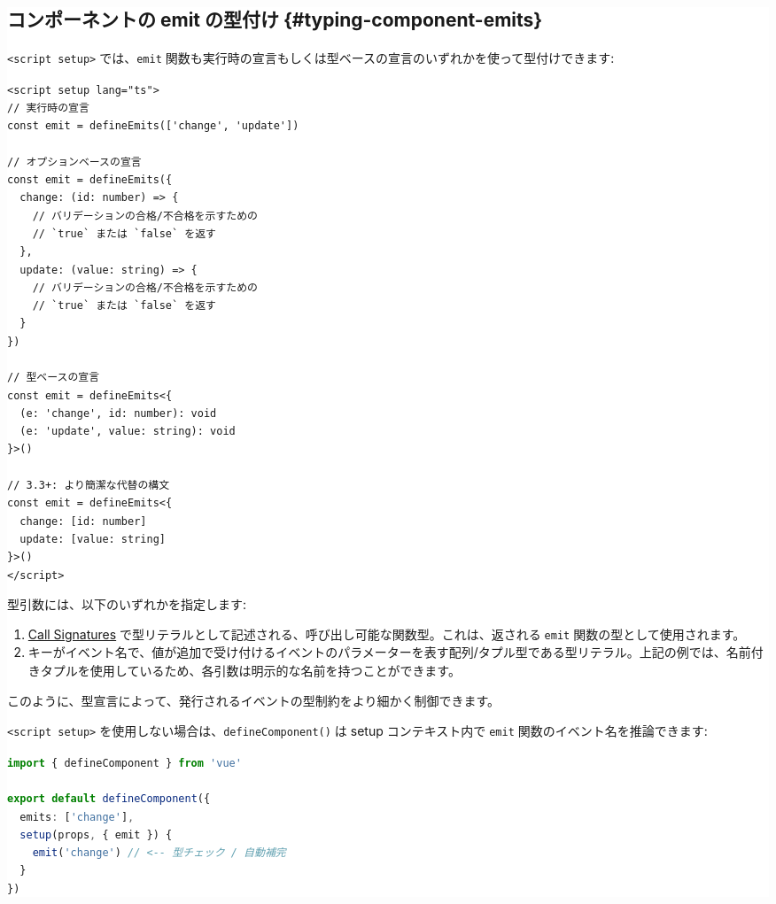 ## コンポーネントの emit の型付け {#typing-component-emits}

`<script setup>` では、`emit` 関数も実行時の宣言もしくは型ベースの宣言のいずれかを使って型付けできます:

```vue
<script setup lang="ts">
// 実行時の宣言
const emit = defineEmits(['change', 'update'])

// オプションベースの宣言
const emit = defineEmits({
  change: (id: number) => {
    // バリデーションの合格/不合格を示すための
    // `true` または `false` を返す
  },
  update: (value: string) => {
    // バリデーションの合格/不合格を示すための
    // `true` または `false` を返す
  }
})

// 型ベースの宣言
const emit = defineEmits<{
  (e: 'change', id: number): void
  (e: 'update', value: string): void
}>()

// 3.3+: より簡潔な代替の構文
const emit = defineEmits<{
  change: [id: number]
  update: [value: string]
}>()
</script>
```

型引数には、以下のいずれかを指定します:

1. [Call Signatures](https://www.typescriptlang.org/docs/handbook/2/functions.html#call-signatures) で型リテラルとして記述される、呼び出し可能な関数型。これは、返される `emit` 関数の型として使用されます。
2. キーがイベント名で、値が追加で受け付けるイベントのパラメーターを表す配列/タプル型である型リテラル。上記の例では、名前付きタプルを使用しているため、各引数は明示的な名前を持つことができます。

このように、型宣言によって、発行されるイベントの型制約をより細かく制御できます。

`<script setup>` を使用しない場合は、`defineComponent()` は setup コンテキスト内で `emit` 関数のイベント名を推論できます:

```ts
import { defineComponent } from 'vue'

export default defineComponent({
  emits: ['change'],
  setup(props, { emit }) {
    emit('change') // <-- 型チェック / 自動補完
  }
})
```
